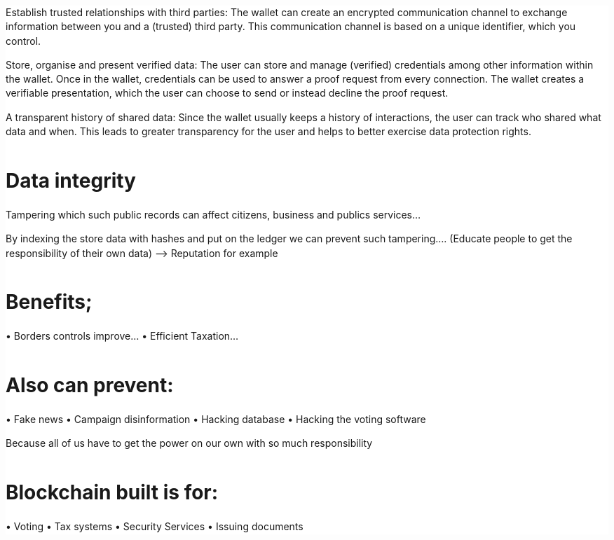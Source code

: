 
Establish trusted relationships with third parties:
The wallet can create an encrypted communication channel to exchange information between you and a (trusted) third party. This communication channel is based on a unique identifier, which you control.

Store, organise and present verified data:
The user can store and manage (verified) credentials among other information within the wallet. Once in the wallet, credentials can be used to answer a proof request from every connection. The wallet creates a verifiable presentation, which the user can choose to send or instead decline the proof request.

A transparent history of shared data:
Since the wallet usually keeps a history of interactions, the user can track who shared what data and when. This leads to greater transparency for the user and helps to better exercise data protection rights. 



# Data integrity

Tampering which such public records can affect citizens, business and publics services…

By indexing the store data with hashes and put on the ledger we can prevent such tampering…. (Educate people to get the responsibility of their own data) —> Reputation for example



# Benefits;

• Borders controls improve…
• Efficient Taxation…


# Also can prevent:

• Fake news
• Campaign disinformation
• Hacking database
• Hacking the voting software


Because all of us have to get the power on our own with so much responsibility 


# Blockchain built is for:

• Voting 
• Tax systems
• Security Services
• Issuing documents


